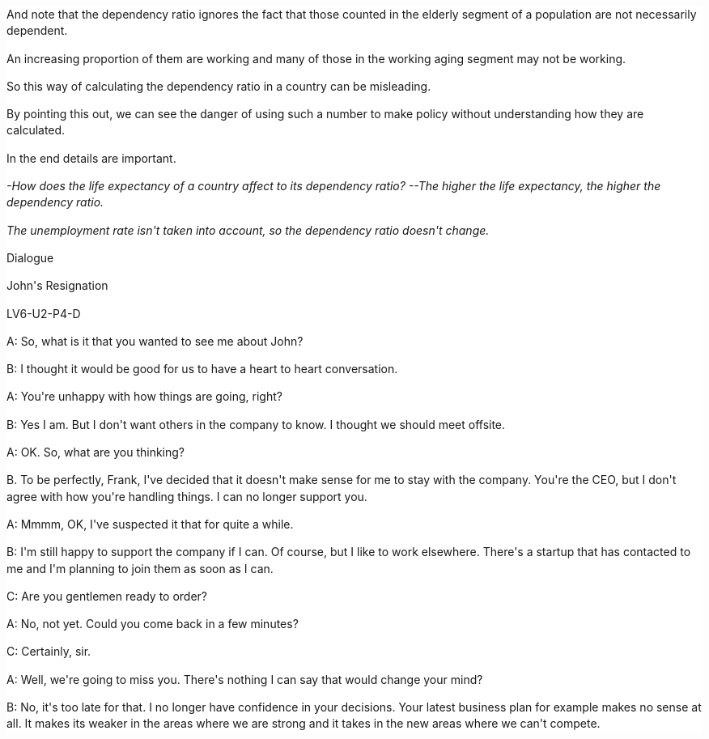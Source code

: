 And note that the dependency ratio ignores the fact that those counted
in the elderly segment of a population are not necessarily dependent.

An increasing proportion of them are working and many of those in the
working aging segment may not be working.

So this way of calculating the dependency ratio in a country can be
misleading.

By pointing this out, we can see the danger of using such a number to
make policy without understanding how they are calculated.

In the end details are important.

*-How does the life expectancy of a country affect to its dependency
ratio? --The higher the life expectancy, the higher the dependency
ratio.*

*The unemployment rate isn't taken into account, so the dependency ratio
doesn't change.*

Dialogue

John's Resignation

LV6-U2-P4-D

A: So, what is it that you wanted to see me about John?

B: I thought it would be good for us to have a heart to heart
conversation.

A: You're unhappy with how things are going, right?

B: Yes I am. But I don't want others in the company to know. I thought
we should meet offsite.

A: OK. So, what are you thinking?

B. To be perfectly, Frank, I've decided that it doesn't make sense for
me to stay with the company. You're the CEO, but I don't agree with how
you're handling things. I can no longer support you.

A: Mmmm, OK, I've suspected it that for quite a while.

B: I'm still happy to support the company if I can. Of course, but I
like to work elsewhere. There's a startup that has contacted to me and
I'm planning to join them as soon as I can.

C: Are you gentlemen ready to order?

A: No, not yet. Could you come back in a few minutes?

C: Certainly, sir.

A: Well, we're going to miss you. There's nothing I can say that would
change your mind?

B: No, it's too late for that. I no longer have confidence in your
decisions. Your latest business plan for example makes no sense at all.
It makes its weaker in the areas where we are strong and it takes in the
new areas where we can't compete.
